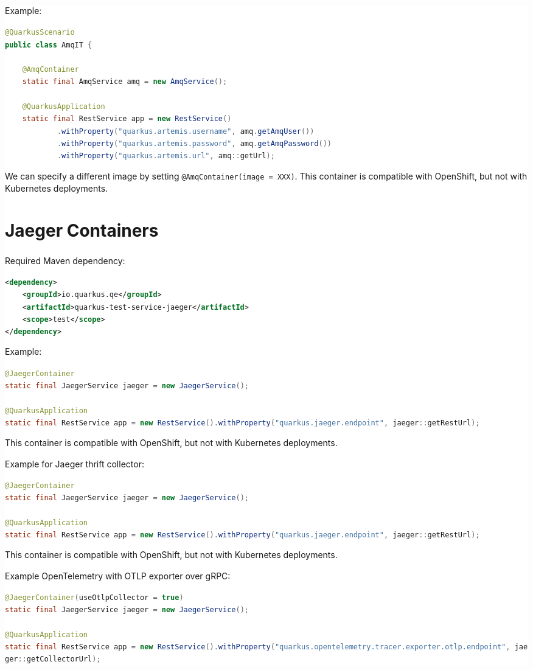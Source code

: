 Example:

```java
@QuarkusScenario
public class AmqIT {

    @AmqContainer
    static final AmqService amq = new AmqService();

    @QuarkusApplication
    static final RestService app = new RestService()
            .withProperty("quarkus.artemis.username", amq.getAmqUser())
            .withProperty("quarkus.artemis.password", amq.getAmqPassword())
            .withProperty("quarkus.artemis.url", amq::getUrl);
```

We can specify a different image by setting `@AmqContainer(image = XXX)`.
This container is compatible with OpenShift, but not with Kubernetes deployments.

# Jaeger Containers

Required Maven dependency:

```xml
<dependency>
    <groupId>io.quarkus.qe</groupId>
    <artifactId>quarkus-test-service-jaeger</artifactId>
    <scope>test</scope>
</dependency>
```

Example:

```java
@JaegerContainer
static final JaegerService jaeger = new JaegerService();

@QuarkusApplication
static final RestService app = new RestService().withProperty("quarkus.jaeger.endpoint", jaeger::getRestUrl);
```
This container is compatible with OpenShift, but not with Kubernetes deployments.

Example for Jaeger thrift collector:

```java
@JaegerContainer
static final JaegerService jaeger = new JaegerService();

@QuarkusApplication
static final RestService app = new RestService().withProperty("quarkus.jaeger.endpoint", jaeger::getRestUrl);
```
This container is compatible with OpenShift, but not with Kubernetes deployments.

Example OpenTelemetry with OTLP exporter over gRPC:

```java
@JaegerContainer(useOtlpCollector = true)
static final JaegerService jaeger = new JaegerService();

@QuarkusApplication
static final RestService app = new RestService().withProperty("quarkus.opentelemetry.tracer.exporter.otlp.endpoint", jaeger::getCollectorUrl);
```
